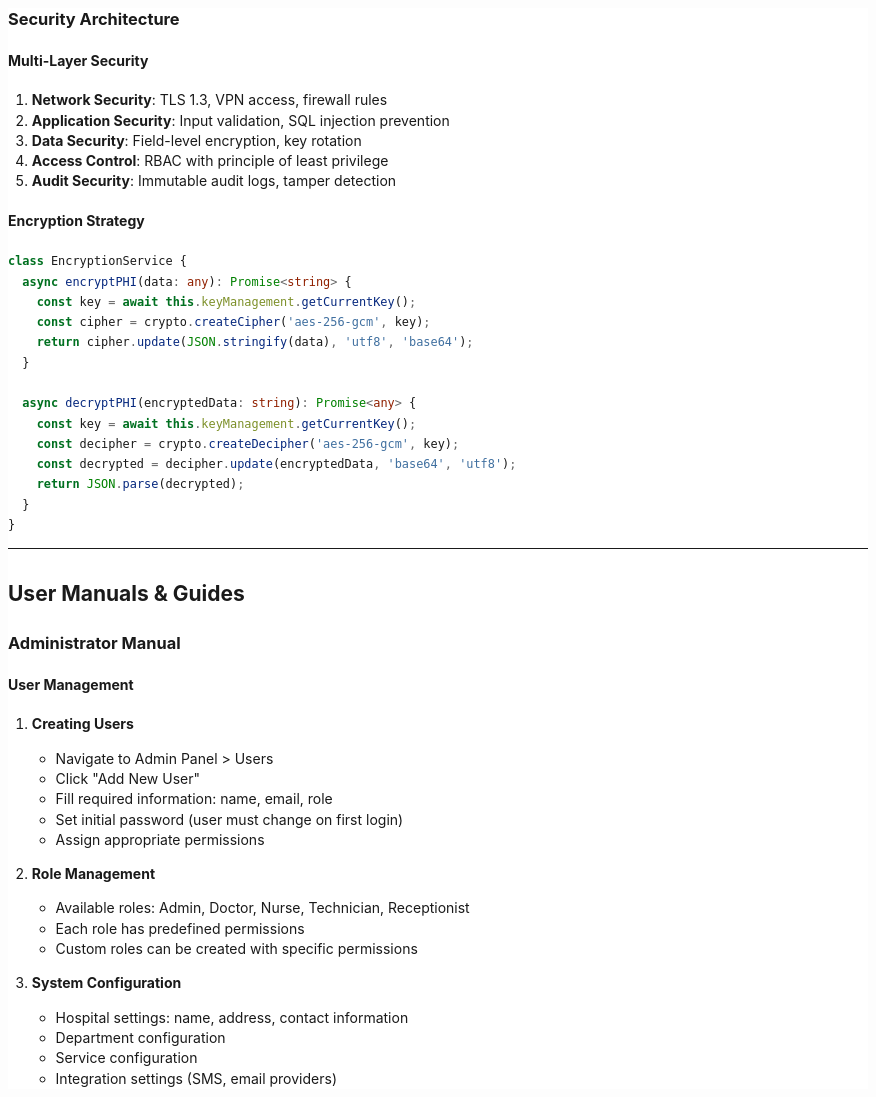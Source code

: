 ### Security Architecture

#### Multi-Layer Security
1. **Network Security**: TLS 1.3, VPN access, firewall rules
2. **Application Security**: Input validation, SQL injection prevention
3. **Data Security**: Field-level encryption, key rotation
4. **Access Control**: RBAC with principle of least privilege
5. **Audit Security**: Immutable audit logs, tamper detection

#### Encryption Strategy
```typescript
class EncryptionService {
  async encryptPHI(data: any): Promise<string> {
    const key = await this.keyManagement.getCurrentKey();
    const cipher = crypto.createCipher('aes-256-gcm', key);
    return cipher.update(JSON.stringify(data), 'utf8', 'base64');
  }
  
  async decryptPHI(encryptedData: string): Promise<any> {
    const key = await this.keyManagement.getCurrentKey();
    const decipher = crypto.createDecipher('aes-256-gcm', key);
    const decrypted = decipher.update(encryptedData, 'base64', 'utf8');
    return JSON.parse(decrypted);
  }
}
```

---

## User Manuals & Guides

### Administrator Manual

#### User Management
1. **Creating Users**
   - Navigate to Admin Panel > Users
   - Click "Add New User"
   - Fill required information: name, email, role
   - Set initial password (user must change on first login)
   - Assign appropriate permissions

2. **Role Management**
   - Available roles: Admin, Doctor, Nurse, Technician, Receptionist
   - Each role has predefined permissions
   - Custom roles can be created with specific permissions

3. **System Configuration**
   - Hospital settings: name, address, contact information
   - Department configuration
   - Service configuration
   - Integration settings (SMS, email providers)
